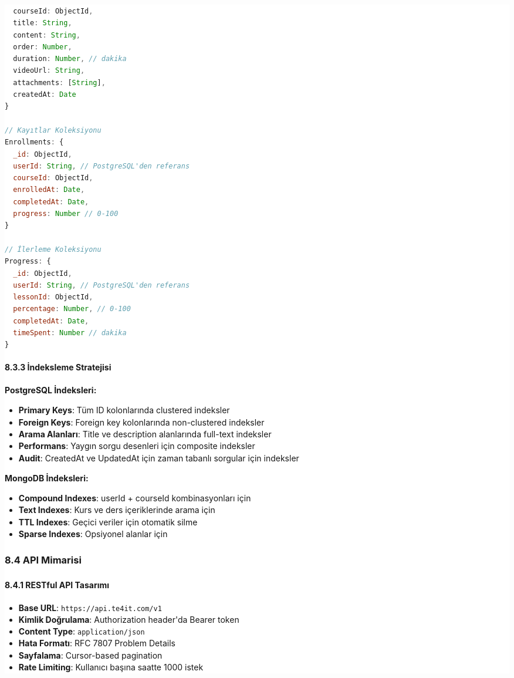 ```javascript
  courseId: ObjectId,
  title: String,
  content: String,
  order: Number,
  duration: Number, // dakika
  videoUrl: String,
  attachments: [String],
  createdAt: Date
}

// Kayıtlar Koleksiyonu
Enrollments: {
  _id: ObjectId,
  userId: String, // PostgreSQL'den referans
  courseId: ObjectId,
  enrolledAt: Date,
  completedAt: Date,
  progress: Number // 0-100
}

// İlerleme Koleksiyonu
Progress: {
  _id: ObjectId,
  userId: String, // PostgreSQL'den referans
  lessonId: ObjectId,
  percentage: Number, // 0-100
  completedAt: Date,
  timeSpent: Number // dakika
}
```

#### 8.3.3 İndeksleme Stratejisi

**PostgreSQL İndeksleri:**
- **Primary Keys**: Tüm ID kolonlarında clustered indeksler
- **Foreign Keys**: Foreign key kolonlarında non-clustered indeksler
- **Arama Alanları**: Title ve description alanlarında full-text indeksler
- **Performans**: Yaygın sorgu desenleri için composite indeksler
- **Audit**: CreatedAt ve UpdatedAt için zaman tabanlı sorgular için indeksler

**MongoDB İndeksleri:**
- **Compound Indexes**: userId + courseId kombinasyonları için
- **Text Indexes**: Kurs ve ders içeriklerinde arama için
- **TTL Indexes**: Geçici veriler için otomatik silme
- **Sparse Indexes**: Opsiyonel alanlar için

### 8.4 API Mimarisi

#### 8.4.1 RESTful API Tasarımı
- **Base URL**: `https://api.te4it.com/v1`
- **Kimlik Doğrulama**: Authorization header'da Bearer token
- **Content Type**: `application/json`
- **Hata Formatı**: RFC 7807 Problem Details
- **Sayfalama**: Cursor-based pagination
- **Rate Limiting**: Kullanıcı başına saatte 1000 istek
